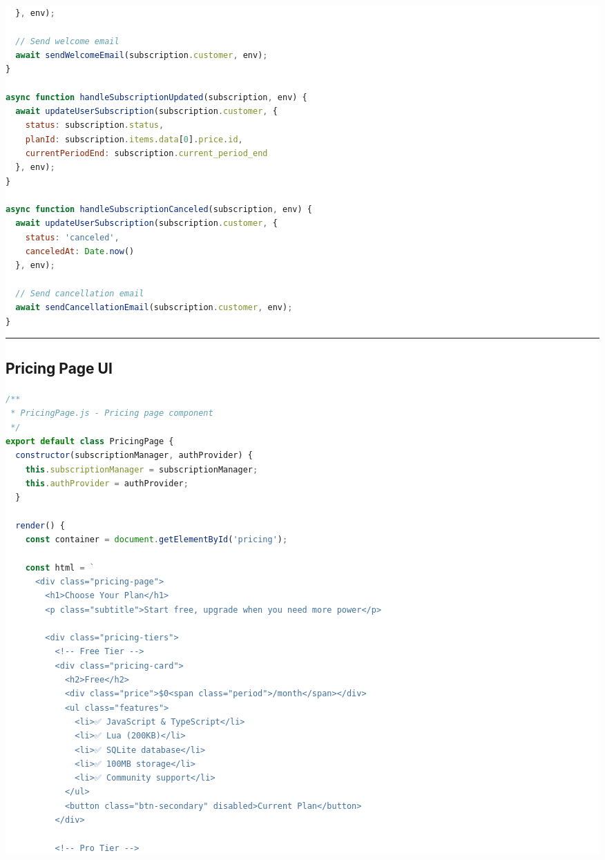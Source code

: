 ```javascript
  }, env);

  // Send welcome email
  await sendWelcomeEmail(subscription.customer, env);
}

async function handleSubscriptionUpdated(subscription, env) {
  await updateUserSubscription(subscription.customer, {
    status: subscription.status,
    planId: subscription.items.data[0].price.id,
    currentPeriodEnd: subscription.current_period_end
  }, env);
}

async function handleSubscriptionCanceled(subscription, env) {
  await updateUserSubscription(subscription.customer, {
    status: 'canceled',
    canceledAt: Date.now()
  }, env);

  // Send cancellation email
  await sendCancellationEmail(subscription.customer, env);
}
```

---

## Pricing Page UI

```javascript
/**
 * PricingPage.js - Pricing page component
 */
export default class PricingPage {
  constructor(subscriptionManager, authProvider) {
    this.subscriptionManager = subscriptionManager;
    this.authProvider = authProvider;
  }

  render() {
    const container = document.getElementById('pricing');

    const html = `
      <div class="pricing-page">
        <h1>Choose Your Plan</h1>
        <p class="subtitle">Start free, upgrade when you need more power</p>

        <div class="pricing-tiers">
          <!-- Free Tier -->
          <div class="pricing-card">
            <h2>Free</h2>
            <div class="price">$0<span class="period">/month</span></div>
            <ul class="features">
              <li>✅ JavaScript & TypeScript</li>
              <li>✅ Lua (200KB)</li>
              <li>✅ SQLite database</li>
              <li>✅ 100MB storage</li>
              <li>✅ Community support</li>
            </ul>
            <button class="btn-secondary" disabled>Current Plan</button>
          </div>

          <!-- Pro Tier -->
```